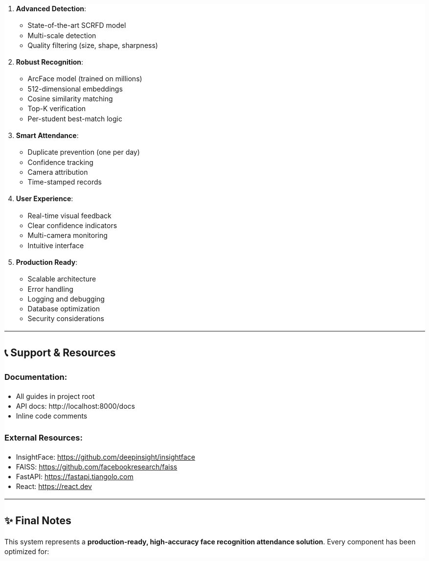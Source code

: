 1. **Advanced Detection**:
   - State-of-the-art SCRFD model
   - Multi-scale detection
   - Quality filtering (size, shape, sharpness)

2. **Robust Recognition**:
   - ArcFace model (trained on millions)
   - 512-dimensional embeddings
   - Cosine similarity matching
   - Top-K verification
   - Per-student best-match logic

3. **Smart Attendance**:
   - Duplicate prevention (one per day)
   - Confidence tracking
   - Camera attribution
   - Time-stamped records

4. **User Experience**:
   - Real-time visual feedback
   - Clear confidence indicators
   - Multi-camera monitoring
   - Intuitive interface

5. **Production Ready**:
   - Scalable architecture
   - Error handling
   - Logging and debugging
   - Database optimization
   - Security considerations

---

## 📞 Support & Resources

### Documentation:
- All guides in project root
- API docs: http://localhost:8000/docs
- Inline code comments

### External Resources:
- InsightFace: https://github.com/deepinsight/insightface
- FAISS: https://github.com/facebookresearch/faiss
- FastAPI: https://fastapi.tiangolo.com
- React: https://react.dev

---

## ✨ Final Notes

This system represents a **production-ready, high-accuracy face recognition attendance solution**. Every component has been optimized for:
